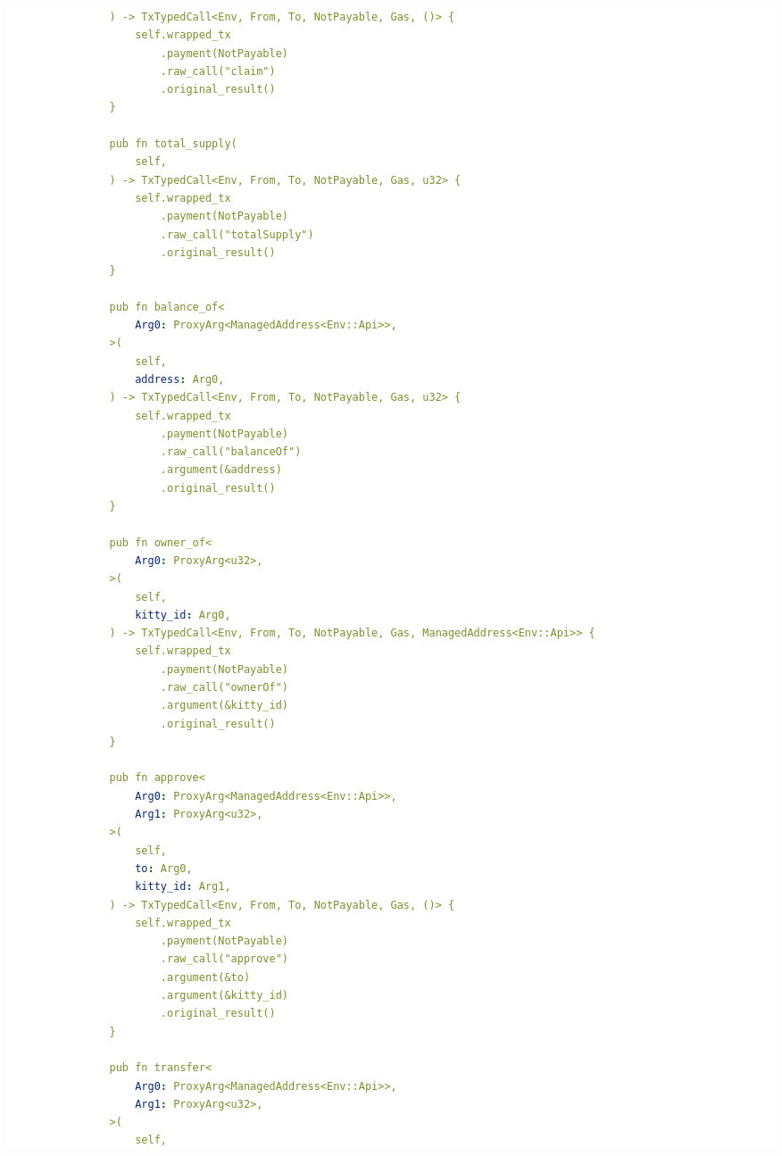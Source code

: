 ```yaml
                ) -> TxTypedCall<Env, From, To, NotPayable, Gas, ()> {
                    self.wrapped_tx
                        .payment(NotPayable)
                        .raw_call("claim")
                        .original_result()
                }

                pub fn total_supply(
                    self,
                ) -> TxTypedCall<Env, From, To, NotPayable, Gas, u32> {
                    self.wrapped_tx
                        .payment(NotPayable)
                        .raw_call("totalSupply")
                        .original_result()
                }

                pub fn balance_of<
                    Arg0: ProxyArg<ManagedAddress<Env::Api>>,
                >(
                    self,
                    address: Arg0,
                ) -> TxTypedCall<Env, From, To, NotPayable, Gas, u32> {
                    self.wrapped_tx
                        .payment(NotPayable)
                        .raw_call("balanceOf")
                        .argument(&address)
                        .original_result()
                }

                pub fn owner_of<
                    Arg0: ProxyArg<u32>,
                >(
                    self,
                    kitty_id: Arg0,
                ) -> TxTypedCall<Env, From, To, NotPayable, Gas, ManagedAddress<Env::Api>> {
                    self.wrapped_tx
                        .payment(NotPayable)
                        .raw_call("ownerOf")
                        .argument(&kitty_id)
                        .original_result()
                }

                pub fn approve<
                    Arg0: ProxyArg<ManagedAddress<Env::Api>>,
                    Arg1: ProxyArg<u32>,
                >(
                    self,
                    to: Arg0,
                    kitty_id: Arg1,
                ) -> TxTypedCall<Env, From, To, NotPayable, Gas, ()> {
                    self.wrapped_tx
                        .payment(NotPayable)
                        .raw_call("approve")
                        .argument(&to)
                        .argument(&kitty_id)
                        .original_result()
                }

                pub fn transfer<
                    Arg0: ProxyArg<ManagedAddress<Env::Api>>,
                    Arg1: ProxyArg<u32>,
                >(
                    self,
```